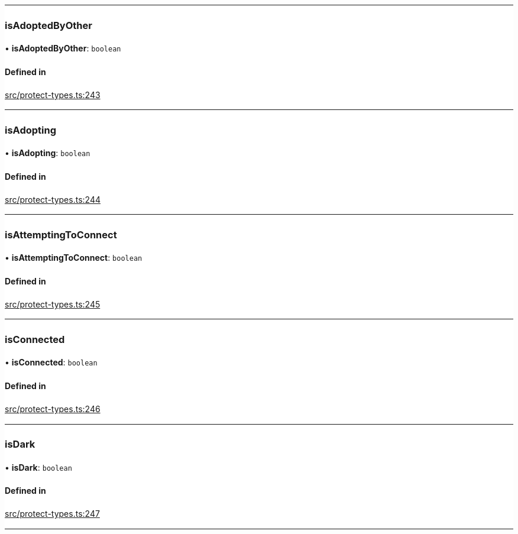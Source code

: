 ___

### isAdoptedByOther

• **isAdoptedByOther**: `boolean`

#### Defined in

[src/protect-types.ts:243](https://github.com/hjdhjd/unifi-protect/blob/393789fc061eae4a69212a8c6e68b2ee3c4f0dc2/src/protect-types.ts#L243)

___

### isAdopting

• **isAdopting**: `boolean`

#### Defined in

[src/protect-types.ts:244](https://github.com/hjdhjd/unifi-protect/blob/393789fc061eae4a69212a8c6e68b2ee3c4f0dc2/src/protect-types.ts#L244)

___

### isAttemptingToConnect

• **isAttemptingToConnect**: `boolean`

#### Defined in

[src/protect-types.ts:245](https://github.com/hjdhjd/unifi-protect/blob/393789fc061eae4a69212a8c6e68b2ee3c4f0dc2/src/protect-types.ts#L245)

___

### isConnected

• **isConnected**: `boolean`

#### Defined in

[src/protect-types.ts:246](https://github.com/hjdhjd/unifi-protect/blob/393789fc061eae4a69212a8c6e68b2ee3c4f0dc2/src/protect-types.ts#L246)

___

### isDark

• **isDark**: `boolean`

#### Defined in

[src/protect-types.ts:247](https://github.com/hjdhjd/unifi-protect/blob/393789fc061eae4a69212a8c6e68b2ee3c4f0dc2/src/protect-types.ts#L247)

___
